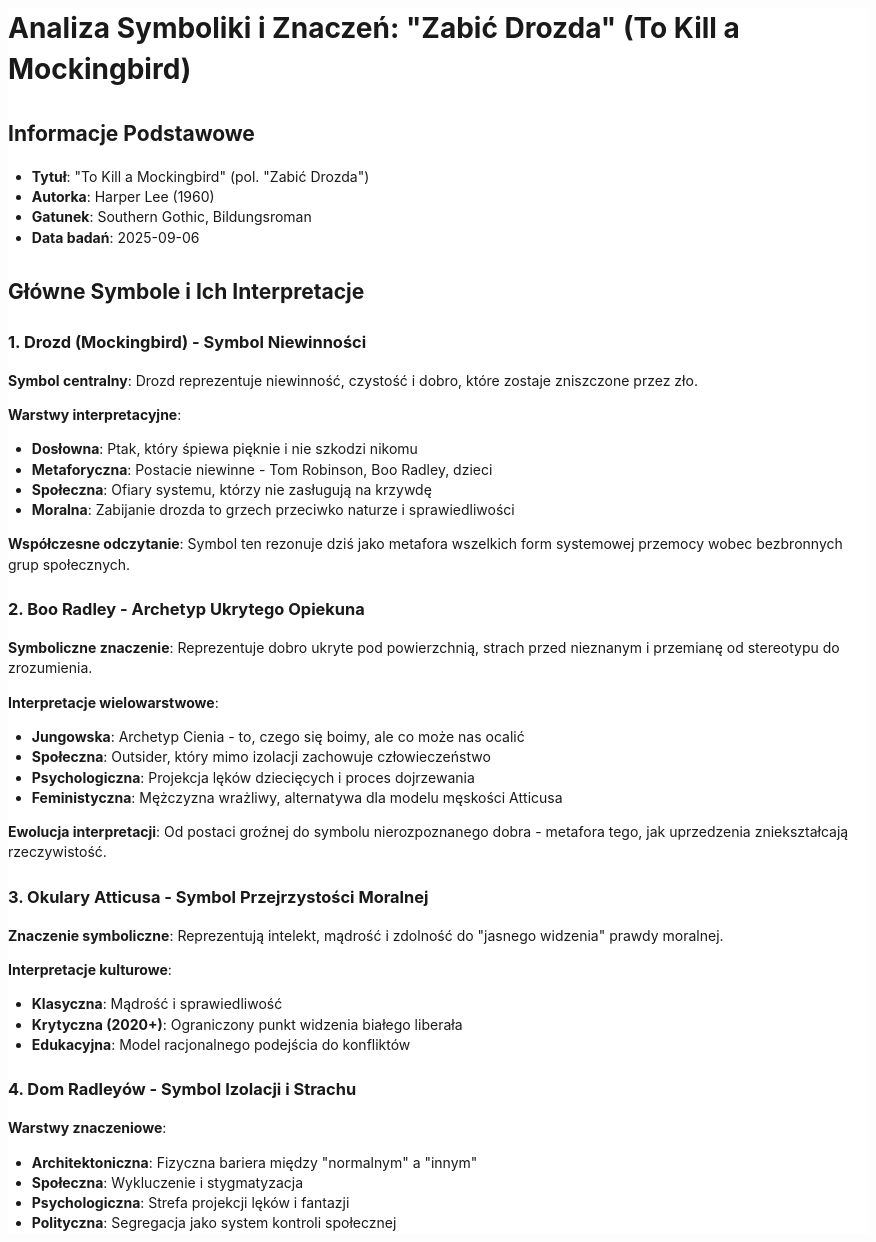 # Analiza Symboliki i Znaczeń: "Zabić Drozda" (To Kill a Mockingbird)

## Informacje Podstawowe
- **Tytuł**: "To Kill a Mockingbird" (pol. "Zabić Drozda")
- **Autorka**: Harper Lee (1960)
- **Gatunek**: Southern Gothic, Bildungsroman
- **Data badań**: 2025-09-06

## Główne Symbole i Ich Interpretacje

### 1. Drozd (Mockingbird) - Symbol Niewinności
**Symbol centralny**: Drozd reprezentuje niewinność, czystość i dobro, które zostaje zniszczone przez zło.

**Warstwy interpretacyjne**:
- **Dosłowna**: Ptak, który śpiewa pięknie i nie szkodzi nikomu
- **Metaforyczna**: Postacie niewinne - Tom Robinson, Boo Radley, dzieci
- **Społeczna**: Ofiary systemu, którzy nie zasługują na krzywdę
- **Moralna**: Zabijanie drozda to grzech przeciwko naturze i sprawiedliwości

**Współczesne odczytanie**: Symbol ten rezonuje dziś jako metafora wszelkich form systemowej przemocy wobec bezbronnych grup społecznych.

### 2. Boo Radley - Archetyp Ukrytego Opiekuna
**Symboliczne znaczenie**: Reprezentuje dobro ukryte pod powierzchnią, strach przed nieznanym i przemianę od stereotypu do zrozumienia.

**Interpretacje wielowarstwowe**:
- **Jungowska**: Archetyp Cienia - to, czego się boimy, ale co może nas ocalić
- **Społeczna**: Outsider, który mimo izolacji zachowuje człowieczeństwo
- **Psychologiczna**: Projekcja lęków dziecięcych i proces dojrzewania
- **Feministyczna**: Mężczyzna wrażliwy, alternatywa dla modelu męskości Atticusa

**Ewolucja interpretacji**: Od postaci groźnej do symbolu nierozpoznanego dobra - metafora tego, jak uprzedzenia zniekształcają rzeczywistość.

### 3. Okulary Atticusa - Symbol Przejrzystości Moralnej
**Znaczenie symboliczne**: Reprezentują intelekt, mądrość i zdolność do "jasnego widzenia" prawdy moralnej.

**Interpretacje kulturowe**:
- **Klasyczna**: Mądrość i sprawiedliwość
- **Krytyczna (2020+)**: Ograniczony punkt widzenia białego liberała
- **Edukacyjna**: Model racjonalnego podejścia do konfliktów

### 4. Dom Radleyów - Symbol Izolacji i Strachu
**Warstwy znaczeniowe**:
- **Architektoniczna**: Fizyczna bariera między "normalnym" a "innym"
- **Społeczna**: Wykluczenie i stygmatyzacja
- **Psychologiczna**: Strefa projekcji lęków i fantazji
- **Polityczna**: Segregacja jako system kontroli społecznej
